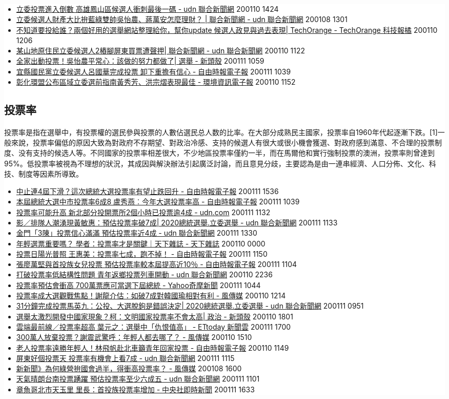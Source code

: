 - [立委投票進入倒數 高雄鳳山區候選人衝刺最後一碼 - udn 聯合新聞網](https://udn.com/news/story/6656/4279396 "立委投票進入倒數 高雄鳳山區候選人衝刺最後一碼 - udn 聯合新聞網") 200110 1424
- [立委候選人財產大比拚藍綠雙帥吳怡農、蔣萬安怎麼理財？ | 聯合新聞網 - udn 聯合新聞網](https://udn.com/news/story/6841/4274556 "立委候選人財產大比拚藍綠雙帥吳怡農、蔣萬安怎麼理財？ | 聯合新聞網 - udn 聯合新聞網") 200108 1301
- [不知道要投給誰？兩個好用的選舉網站整理給你，幫你update 候選人政見與過去表現| TechOrange - TechOrange 科技報橘](https://buzzorange.com/techorange/2020/01/10/election-website/ "不知道要投給誰？兩個好用的選舉網站整理給你，幫你update 候選人政見與過去表現| TechOrange - TechOrange 科技報橘") 200110 1206
- [某山地原住民立委候選人2樁腳屏東買票遭聲押| 聯合新聞網 - udn 聯合新聞網](https://udn.com/news/story/7321/4278864 "某山地原住民立委候選人2樁腳屏東買票遭聲押| 聯合新聞網 - udn 聯合新聞網") 200110 1122
- [全家出動投票！吳怡農平常心：該做的努力都做了| 選舉 - 新頭殼](https://newtalk.tw/news/view/2020-01-11/352739 "全家出動投票！吳怡農平常心：該做的努力都做了| 選舉 - 新頭殼") 200111 1059
- [宜縣國民黨立委候選人呂國華完成投票 卸下重擔有信心 - 自由時報電子報](https://news.ltn.com.tw/news/politics/breakingnews/3036724 "宜縣國民黨立委候選人呂國華完成投票 卸下重擔有信心 - 自由時報電子報") 200111 1039
- [彰化環盟公布區域立委選前指南黃秀芳、洪宗熠表現最佳 - 環境資訊電子報](https://e-info.org.tw/node/222552 "彰化環盟公布區域立委選前指南黃秀芳、洪宗熠表現最佳 - 環境資訊電子報") 200110 1152

## 投票率

投票率是指在選舉中，有投票權的選民參與投票的人數佔選民总人数的比率。在大部分成熟民主國家，投票率自1960年代起逐漸下跌。[1]一般來說，投票率偏低的原因大致為對政府不存期望、對政治冷感、支持的候選人有很大或很小機會獲選、對政府感到滿意、不合理的投票制度、没有支持的候选人等。不同國家的投票率相差很大，不少地區投票率僅約一半，而在馬爾他和實行強制投票的澳洲，投票率則曾達到95%。低投票率被視為不理想的狀況，其成因與解決辦法引起廣泛討論，而且意見分歧，主要認為是由一連串經濟、人口分佈、文化、科技、制度等因素所導致。
- [中止連4屆下滑？這次總統大選投票率有望止跌回升 - 自由時報電子報](https://news.ltn.com.tw/news/politics/breakingnews/3036964 "中止連4屆下滑？這次總統大選投票率有望止跌回升 - 自由時報電子報") 200111 1536
- [本屆總統大選中市投票率6成8 盧秀燕︰今年大選投票率高 - 自由時報電子報](https://news.ltn.com.tw/news/politics/breakingnews/3036723 "本屆總統大選中市投票率6成8 盧秀燕︰今年大選投票率高 - 自由時報電子報") 200111 1039
- [投票率可能升高 新北部分投開票所2個小時已投票逾4成 - udn.com](https://udn.com/news/story/6656/4281105 "投票率可能升高 新北部分投開票所2個小時已投票逾4成 - udn.com") 200111 1132
- [影／排隊人潮湧現黃敏惠：預估投票率破7成| 2020總統選舉.立委選舉 - udn 聯合新聞網](https://udn.com/vote2020/story/120919/4281086 "影／排隊人潮湧現黃敏惠：預估投票率破7成| 2020總統選舉.立委選舉 - udn 聯合新聞網") 200111 1133
- [金門「3陳」投票信心滿滿 預估投票率近4成 - udn 聯合新聞網](https://udn.com/news/story/6656/4281309 "金門「3陳」投票信心滿滿 預估投票率近4成 - udn 聯合新聞網") 200111 1330
- [年輕選票重要嗎？ 學者：投票率才是關鍵｜天下雜誌 - 天下雜誌](https://www.cw.com.tw/article/article.action?id=5098533 "年輕選票重要嗎？ 學者：投票率才是關鍵｜天下雜誌 - 天下雜誌") 200110 0000
- [投票日陽光普照 王惠美：投票率七成，跑不掉！ - 自由時報電子報](https://news.ltn.com.tw/news/politics/breakingnews/3036798 "投票日陽光普照 王惠美：投票率七成，跑不掉！ - 自由時報電子報") 200111 1150
- [張廖萬堅與首投族女兒投票 預估投票率較本屆提高近10％ - 自由時報電子報](https://news.ltn.com.tw/news/politics/breakingnews/3036749 "張廖萬堅與首投族女兒投票 預估投票率較本屆提高近10％ - 自由時報電子報") 200111 1104
- [打破投票率低結構性問題 青年返鄉投票列車開動 - udn 聯合新聞網](https://udn.com/news/story/6656/4280469 "打破投票率低結構性問題 青年返鄉投票列車開動 - udn 聯合新聞網") 200110 2236
- [投票率預估會衝高 700萬票應可當選下屆總統 - Yahoo奇摩新聞](https://tw.news.yahoo.com/%E6%8A%95%E7%A5%A8%E7%8E%87%E9%A0%90%E4%BC%B0%E6%9C%83%E8%A1%9D%E9%AB%98-700%E8%90%AC%E7%A5%A8%E6%87%89%E5%8F%AF%E7%95%B6%E9%81%B8%E4%B8%8B%E5%B1%86%E7%B8%BD%E7%B5%B1-024442338.html "投票率預估會衝高 700萬票應可當選下屆總統 - Yahoo奇摩新聞") 200111 1044
- [投票率成大選觀戰焦點！謝龍介估：如破7成對韓國瑜相對有利 - 風傳媒](https://www.storm.mg/article/2165169 "投票率成大選觀戰焦點！謝龍介估：如破7成對韓國瑜相對有利 - 風傳媒") 200110 1214
- [31分鐘完成投票馬英九：公投、大選脫鉤是錯誤決定| 2020總統選舉.立委選舉 - udn 聯合新聞網](https://udn.com/vote2020/story/6656/4280923 "31分鐘完成投票馬英九：公投、大選脫鉤是錯誤決定| 2020總統選舉.立委選舉 - udn 聯合新聞網") 200111 0951
- [選舉太激烈開發中國家現象？柯：文明國家投票率不會太高| 政治 - 新頭殼](https://newtalk.tw/news/view/2020-01-10/352516 "選舉太激烈開發中國家現象？柯：文明國家投票率不會太高| 政治 - 新頭殼") 200110 1801
- [雲端最前線／投票率超高 葉元之：選舉中「仇恨值高」 - ETtoday 新聞雲](https://www.ettoday.net/news/20200111/1623119.htm "雲端最前線／投票率超高 葉元之：選舉中「仇恨值高」 - ETtoday 新聞雲") 200111 1700
- [300萬人放棄投票？謝震武驚呼：年輕人都去哪了？ - 風傳媒](https://www.storm.mg/article/2166073 "300萬人放棄投票？謝震武驚呼：年輕人都去哪了？ - 風傳媒") 200110 1510
- [老人投票率遠勝年輕人！林飛帆赴北車籲青年回家投票 - 自由時報電子報](https://news.ltn.com.tw/news/politics/breakingnews/3035775 "老人投票率遠勝年輕人！林飛帆赴北車籲青年回家投票 - 自由時報電子報") 200110 1149
- [屏東好個投票天 投票率有機會上看7成 - udn 聯合新聞網](https://udn.com/news/story/6656/4281058 "屏東好個投票天 投票率有機會上看7成 - udn 聯合新聞網") 200111 1115
- [新新聞》為何綠營拚國會過半，得衝高投票率？ - 風傳媒](https://www.storm.mg/article/2157765 "新新聞》為何綠營拚國會過半，得衝高投票率？ - 風傳媒") 200108 1600
- [天氣晴朗台南投票踴躍 預估投票率至少六成五 - udn 聯合新聞網](https://udn.com/news/story/7326/4281021 "天氣晴朗台南投票踴躍 預估投票率至少六成五 - udn 聯合新聞網") 200111 1101
- [章魚哥北市天玉里 里長：首投族投票率增加 - 中央社即時新聞](https://www.cna.com.tw/news/aloc/202001110093.aspx "章魚哥北市天玉里 里長：首投族投票率增加 - 中央社即時新聞") 200111 1633
